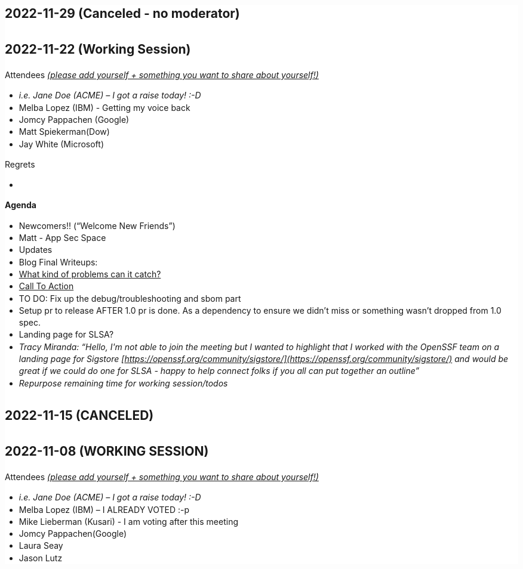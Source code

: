 <h2>2022-11-29 (Canceled - no moderator)</h2>


<h2>2022-11-22 (Working Session)</h2>


Attendees _<span style="text-decoration:underline;">(please add yourself + something you want to share about yourself!)</span>_



* _i.e.   Jane Doe (ACME) – I got a raise today! :-D_
* Melba Lopez (IBM) - Getting my voice back
* Jomcy Pappachen (Google)
* Matt Spiekerman(Dow)
* Jay White (Microsoft)

Regrets



*  

**Agenda**



* Newcomers!! (“Welcome New Friends”)
* Matt - App Sec Space
* Updates
* Blog Final Writeups:
* [What kind of problems can it catch?](https://docs.google.com/document/d/1LUtyl-swU6XBevSeDFtEWbSiiOxTwRH-O7QdNJdPnkY/edit#heading=h.8a6a57e13eh8)
* [Call To Action](https://docs.google.com/document/d/1LUtyl-swU6XBevSeDFtEWbSiiOxTwRH-O7QdNJdPnkY/edit#heading=h.aofgsg9quy01)
* TO DO: Fix up the debug/troubleshooting and sbom part
* Setup pr to release AFTER 1.0 pr is done.  As a dependency to ensure we didn’t miss or something wasn’t dropped from 1.0 spec.  
*  Landing page for SLSA?
* _Tracy Miranda: “Hello, I'm not able to join the meeting but I wanted to highlight that I worked with the OpenSSF team on a landing page for Sigstore [https://openssf.org/community/sigstore/](https://openssf.org/community/sigstore/) and would be great if we could do one for SLSA - happy to help connect folks if you all can put together an outline”_
* _Repurpose remaining time for working session/todos_

<h2>2022-11-15 (CANCELED)</h2>


<h2>2022-11-08 (WORKING SESSION)</h2>


Attendees _<span style="text-decoration:underline;">(please add yourself + something you want to share about yourself!)</span>_



* _i.e.   Jane Doe (ACME) – I got a raise today! :-D_
* Melba Lopez (IBM) – I ALREADY VOTED :-p 
* Mike Lieberman (Kusari) - I am voting after this meeting
* Jomcy Pappachen(Google)
* Laura Seay
* Jason Lutz
